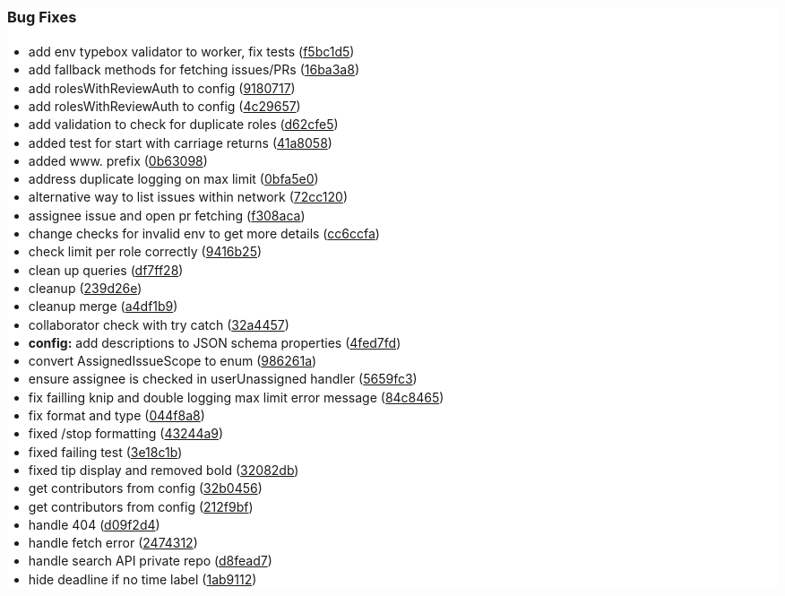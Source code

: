
### Bug Fixes

- add env typebox validator to worker, fix tests ([f5bc1d5](https://github.com/ubiquity-os-marketplace/command-start-stop/commit/f5bc1d5adb3ee811f0b984750f938e8e1608ccbd))
- add fallback methods for fetching issues/PRs ([16ba3a8](https://github.com/ubiquity-os-marketplace/command-start-stop/commit/16ba3a84835b5fc74d882fb4f0f5902491eec57a))
- add rolesWithReviewAuth to config ([9180717](https://github.com/ubiquity-os-marketplace/command-start-stop/commit/9180717d3789da49b43aaf3b68ad78ccd1f3e926))
- add rolesWithReviewAuth to config ([4c29657](https://github.com/ubiquity-os-marketplace/command-start-stop/commit/4c296573b0d7091eb3bcb1c02b5ebf909d73d59d))
- add validation to check for duplicate roles ([d62cfe5](https://github.com/ubiquity-os-marketplace/command-start-stop/commit/d62cfe59a8426eea16239af779bceb39afeb8639))
- added test for start with carriage returns ([41a8058](https://github.com/ubiquity-os-marketplace/command-start-stop/commit/41a8058604fb0e83355b7842d434cb4f1ecb4701))
- added www. prefix ([0b63098](https://github.com/ubiquity-os-marketplace/command-start-stop/commit/0b630988ddd313bb09c2103c76f66138260beec3))
- address duplicate logging on max limit ([0bfa5e0](https://github.com/ubiquity-os-marketplace/command-start-stop/commit/0bfa5e0bba90837cdb3826490949c25d6f1bf14e))
- alternative way to list issues within network ([72cc120](https://github.com/ubiquity-os-marketplace/command-start-stop/commit/72cc1200d5ad7848c54eab4c878a53eb15f6452c))
- assignee issue and open pr fetching ([f308aca](https://github.com/ubiquity-os-marketplace/command-start-stop/commit/f308acab4e389d40bee8f68ab6ed47be797fc791))
- change checks for invalid env to get more details ([cc6ccfa](https://github.com/ubiquity-os-marketplace/command-start-stop/commit/cc6ccfac4da89e727bf16f68cd047884399e91d1))
- check limit per role correctly ([9416b25](https://github.com/ubiquity-os-marketplace/command-start-stop/commit/9416b25389063ebe9f25307c31845adab9e8f7e4))
- clean up queries ([df7ff28](https://github.com/ubiquity-os-marketplace/command-start-stop/commit/df7ff28afad86cc5fc793ac490c65a42fcec626a))
- cleanup ([239d26e](https://github.com/ubiquity-os-marketplace/command-start-stop/commit/239d26e33eda370643f2be428b5334aae8fd0c82))
- cleanup merge ([a4df1b9](https://github.com/ubiquity-os-marketplace/command-start-stop/commit/a4df1b99f2839f81dd0fea8334e15265458678ff))
- collaborator check with try catch ([32a4457](https://github.com/ubiquity-os-marketplace/command-start-stop/commit/32a4457e1cbf3597fd9142fa3440cb6233e35998))
- **config:** add descriptions to JSON schema properties ([4fed7fd](https://github.com/ubiquity-os-marketplace/command-start-stop/commit/4fed7fd36b2fbb1107d28d5ec266986fa34bab7a))
- convert AssignedIssueScope to enum ([986261a](https://github.com/ubiquity-os-marketplace/command-start-stop/commit/986261acf7c62ed8f474ea4842fae4acbfe4a92f))
- ensure assignee is checked in userUnassigned handler ([5659fc3](https://github.com/ubiquity-os-marketplace/command-start-stop/commit/5659fc3fa7c692f1f5bd7e79298202ac553775e9))
- fix failling knip and double logging max limit error message ([84c8465](https://github.com/ubiquity-os-marketplace/command-start-stop/commit/84c8465c815c9f2edfab3b151e109d40504c083b))
- fix format and type ([044f8a8](https://github.com/ubiquity-os-marketplace/command-start-stop/commit/044f8a87e652e19e1349c138dfdabad03c6d022f))
- fixed /stop formatting ([43244a9](https://github.com/ubiquity-os-marketplace/command-start-stop/commit/43244a92e663e5700816b4ed23de4d9e66b676e3))
- fixed failing test ([3e18c1b](https://github.com/ubiquity-os-marketplace/command-start-stop/commit/3e18c1bc97b1039db021130d096aa87ee3bb5022))
- fixed tip display and removed bold ([32082db](https://github.com/ubiquity-os-marketplace/command-start-stop/commit/32082db649a70afb6a4d671a7214985708858330))
- get contributors from config ([32b0456](https://github.com/ubiquity-os-marketplace/command-start-stop/commit/32b045672108106c780dff00b3c793461467211b))
- get contributors from config ([212f9bf](https://github.com/ubiquity-os-marketplace/command-start-stop/commit/212f9bf226ffa1ca2c460af6917d090e6a0f5a20))
- handle 404 ([d09f2d4](https://github.com/ubiquity-os-marketplace/command-start-stop/commit/d09f2d4f535a51ce004806bfac8a0a07ae912c2e))
- handle fetch error ([2474312](https://github.com/ubiquity-os-marketplace/command-start-stop/commit/2474312f268ae015065f3f8000a9cb67ff735f3d))
- handle search API private repo ([d8fead7](https://github.com/ubiquity-os-marketplace/command-start-stop/commit/d8fead76df4723c8f387ffbae9314324481eb3a3))
- hide deadline if no time label ([1ab9112](https://github.com/ubiquity-os-marketplace/command-start-stop/commit/1ab9112bcd9789babbfdc5111c603f0726148532))